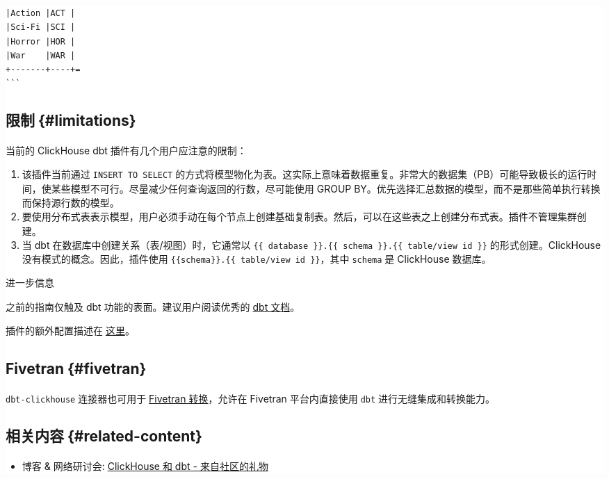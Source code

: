     |Action |ACT |
    |Sci-Fi |SCI |
    |Horror |HOR |
    |War    |WAR |
    +-------+----+=
    ```

## 限制 {#limitations}

当前的 ClickHouse dbt 插件有几个用户应注意的限制：

1. 该插件当前通过 `INSERT TO SELECT` 的方式将模型物化为表。这实际上意味着数据重复。非常大的数据集（PB）可能导致极长的运行时间，使某些模型不可行。尽量减少任何查询返回的行数，尽可能使用 GROUP BY。优先选择汇总数据的模型，而不是那些简单执行转换而保持源行数的模型。
2. 要使用分布式表表示模型，用户必须手动在每个节点上创建基础复制表。然后，可以在这些表之上创建分布式表。插件不管理集群创建。
3. 当 dbt 在数据库中创建关系（表/视图）时，它通常以 `{{ database }}.{{ schema }}.{{ table/view id }}` 的形式创建。ClickHouse 没有模式的概念。因此，插件使用 `{{schema}}.{{ table/view id }}`，其中 `schema` 是 ClickHouse 数据库。

进一步信息

之前的指南仅触及 dbt 功能的表面。建议用户阅读优秀的 [dbt 文档](https://docs.getdbt.com/docs/introduction)。

插件的额外配置描述在 [这里](https://github.com/silentsokolov/dbt-clickhouse#model-configuration)。

## Fivetran {#fivetran}

`dbt-clickhouse` 连接器也可用于 [Fivetran 转换](https://fivetran.com/docs/transformations/dbt)，允许在 Fivetran 平台内直接使用 `dbt` 进行无缝集成和转换能力。

## 相关内容 {#related-content}

- 博客 & 网络研讨会: [ClickHouse 和 dbt - 来自社区的礼物](https://clickhouse.com/blog/clickhouse-dbt-project-introduction-and-webinar)
